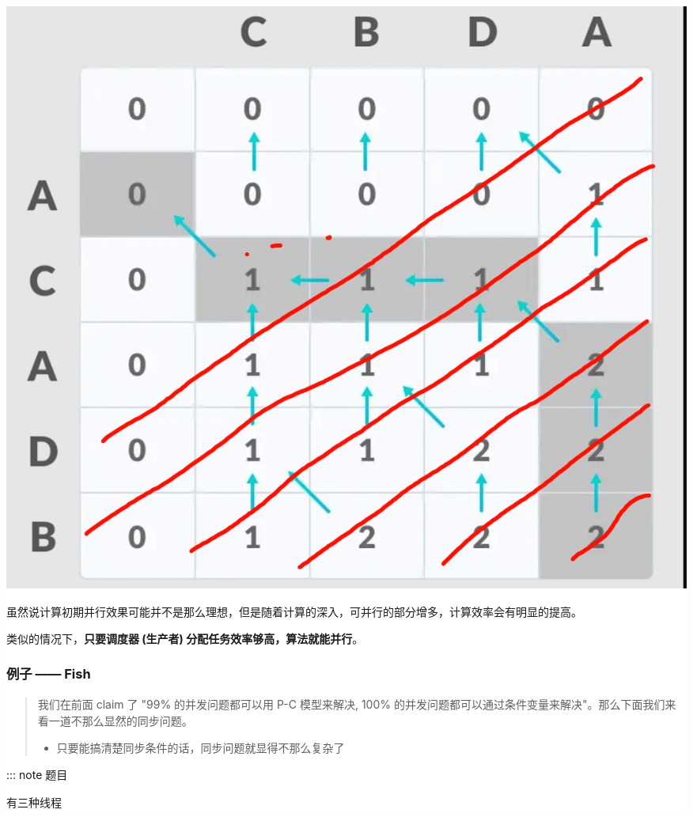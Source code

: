 ![并行数目示意](./assets/image-20241118185541870.png "可并行的部分(红线上的格子数)在逐渐增加")

虽然说计算初期并行效果可能并不是那么理想，但是随着计算的深入，可并行的部分增多，计算效率会有明显的提高。

类似的情况下，**只要调度器 (生产者) 分配任务效率够高，算法就能并行**。

### 例子 —— Fish

> 我们在前面 claim 了 "99% 的并发问题都可以用 P-C 模型来解决, 100% 的并发问题都可以通过条件变量来解决"。那么下面我们来看一道不那么显然的同步问题。
>
> - 只要能搞清楚同步条件的话，同步问题就显得不那么复杂了

::: note 题目

有三种线程
